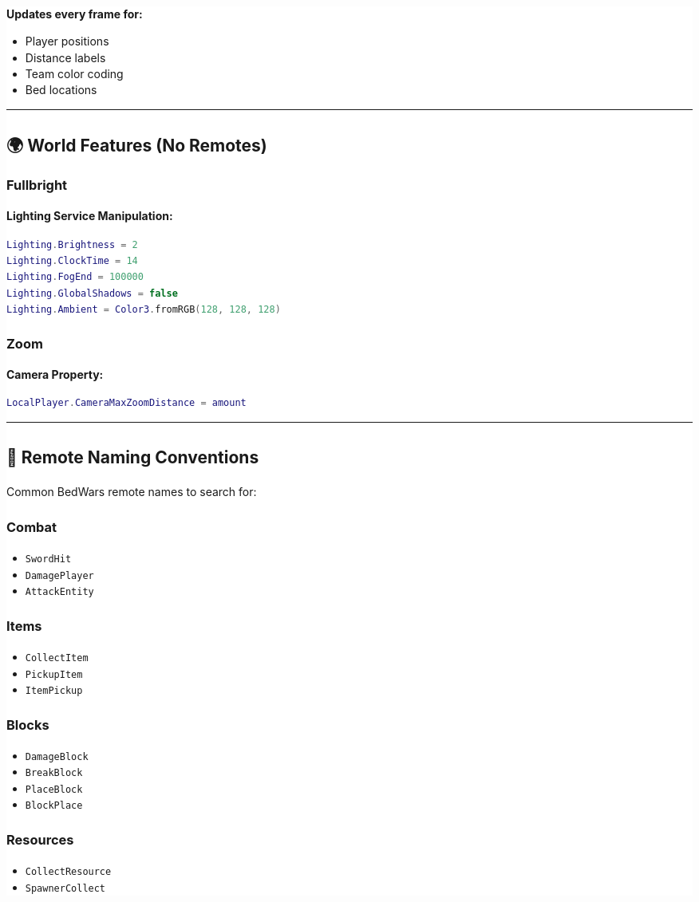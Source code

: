**Updates every frame for:**
- Player positions
- Distance labels
- Team color coding
- Bed locations

---

## 🌍 World Features (No Remotes)

### Fullbright
**Lighting Service Manipulation:**
```lua
Lighting.Brightness = 2
Lighting.ClockTime = 14
Lighting.FogEnd = 100000
Lighting.GlobalShadows = false
Lighting.Ambient = Color3.fromRGB(128, 128, 128)
```

### Zoom
**Camera Property:**
```lua
LocalPlayer.CameraMaxZoomDistance = amount
```

---

## 🎯 Remote Naming Conventions

Common BedWars remote names to search for:

### Combat
- `SwordHit`
- `DamagePlayer`
- `AttackEntity`

### Items
- `CollectItem`
- `PickupItem`
- `ItemPickup`

### Blocks
- `DamageBlock`
- `BreakBlock`
- `PlaceBlock`
- `BlockPlace`

### Resources
- `CollectResource`
- `SpawnerCollect`

